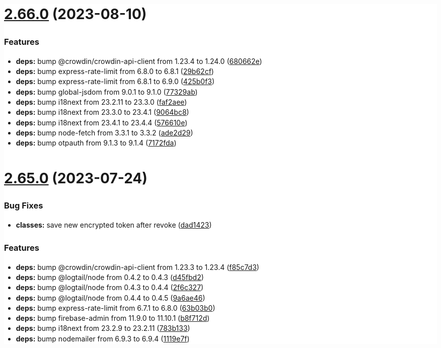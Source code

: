 # [2.66.0](https://github.com/sws2apps/sws2apps-api/compare/v2.65.0...v2.66.0) (2023-08-10)


### Features

* **deps:** bump @crowdin/crowdin-api-client from 1.23.4 to 1.24.0 ([680662e](https://github.com/sws2apps/sws2apps-api/commit/680662e8348a4c8279eac6a9e3800890d0d54290))
* **deps:** bump express-rate-limit from 6.8.0 to 6.8.1 ([29b62cf](https://github.com/sws2apps/sws2apps-api/commit/29b62cfd27c35dc2d0a721135e78949b1c3b06c8))
* **deps:** bump express-rate-limit from 6.8.1 to 6.9.0 ([425b0f3](https://github.com/sws2apps/sws2apps-api/commit/425b0f38fdb6dd5914e6d548ac6bebf50f2946bf))
* **deps:** bump global-jsdom from 9.0.1 to 9.1.0 ([77329ab](https://github.com/sws2apps/sws2apps-api/commit/77329abf2268d7b2afa265a286190cdb441d68a4))
* **deps:** bump i18next from 23.2.11 to 23.3.0 ([faf2aee](https://github.com/sws2apps/sws2apps-api/commit/faf2aeeda2fd625311fca3c684a4ccc0f3987177))
* **deps:** bump i18next from 23.3.0 to 23.4.1 ([9064bc8](https://github.com/sws2apps/sws2apps-api/commit/9064bc8bfb32b6cf99b690ecf08b0420a7cf4007))
* **deps:** bump i18next from 23.4.1 to 23.4.4 ([576610e](https://github.com/sws2apps/sws2apps-api/commit/576610e7572d7383627f13a281c0d84d084cee35))
* **deps:** bump node-fetch from 3.3.1 to 3.3.2 ([ade2d29](https://github.com/sws2apps/sws2apps-api/commit/ade2d29934fc1ae83c63026d16af1200c4efef10))
* **deps:** bump otpauth from 9.1.3 to 9.1.4 ([7172fda](https://github.com/sws2apps/sws2apps-api/commit/7172fda9755fb912e4edc9f9ae0ce0333243d670))

# [2.65.0](https://github.com/sws2apps/sws2apps-api/compare/v2.64.0...v2.65.0) (2023-07-24)


### Bug Fixes

* **classes:** save new encrypted token after revoke ([dad1423](https://github.com/sws2apps/sws2apps-api/commit/dad142329a6474c62a8bfc8675843e0423449963))


### Features

* **deps:** bump @crowdin/crowdin-api-client from 1.23.3 to 1.23.4 ([f85c7d3](https://github.com/sws2apps/sws2apps-api/commit/f85c7d37b3c91b475ec6c462dbea4168d22e67c7))
* **deps:** bump @logtail/node from 0.4.2 to 0.4.3 ([d45fbd2](https://github.com/sws2apps/sws2apps-api/commit/d45fbd253dca5164b115685f78defafb04ac0a13))
* **deps:** bump @logtail/node from 0.4.3 to 0.4.4 ([2f6c327](https://github.com/sws2apps/sws2apps-api/commit/2f6c327fbb9c7a0542e3fafe1eee0dc5c54cf971))
* **deps:** bump @logtail/node from 0.4.4 to 0.4.5 ([9a6ae46](https://github.com/sws2apps/sws2apps-api/commit/9a6ae46046fd7ead275ec274e7d1d322371d0c7e))
* **deps:** bump express-rate-limit from 6.7.1 to 6.8.0 ([63b03b0](https://github.com/sws2apps/sws2apps-api/commit/63b03b0fc210fa164cc558598878869dd55c02b0))
* **deps:** bump firebase-admin from 11.9.0 to 11.10.1 ([b8f712d](https://github.com/sws2apps/sws2apps-api/commit/b8f712d0c5b90a108159105b3fdd0aa62bec6edf))
* **deps:** bump i18next from 23.2.9 to 23.2.11 ([783b133](https://github.com/sws2apps/sws2apps-api/commit/783b1333e0eeb995a051bd92eef04e3c05c1f601))
* **deps:** bump nodemailer from 6.9.3 to 6.9.4 ([1119e7f](https://github.com/sws2apps/sws2apps-api/commit/1119e7f659868cab34bcfdb91a0698f07924a6ee))
